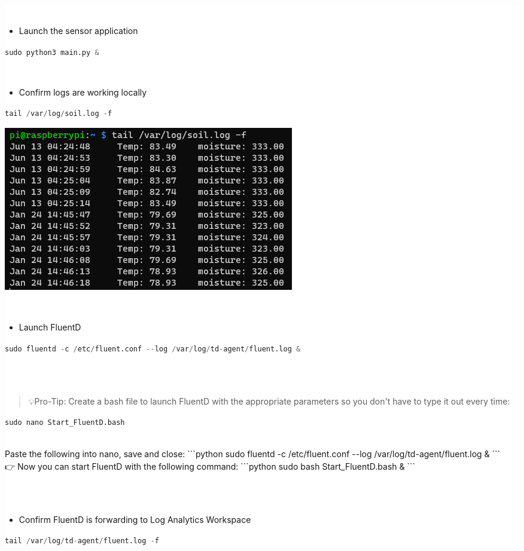 <br/>

- Launch the sensor application
```python
sudo python3 main.py &
```
<br/>

- Confirm logs are working locally
```python
tail /var/log/soil.log -f
```

![](/assets/img/SoilSensor/Test1.png)

<br/>

- Launch FluentD
```python
sudo fluentd -c /etc/fluent.conf --log /var/log/td-agent/fluent.log &
```

<br/><br/>
 
 > &#128161;Pro-Tip: Create a bash file to launch FluentD with the appropriate parameters so you don't have to type it out every time:
```
sudo nano Start_FluentD.bash
```
<br/>
Paste the following into nano, save and close: 
```python
sudo fluentd -c /etc/fluent.conf --log /var/log/td-agent/fluent.log &
```
<br/>
&#128073; Now you can start FluentD with the following command:
```python
sudo bash Start_FluentD.bash &
```

<br/><br/>

- Confirm FluentD is forwarding to Log Analytics Workspace
```python
tail /var/log/td-agent/fluent.log -f 
```

